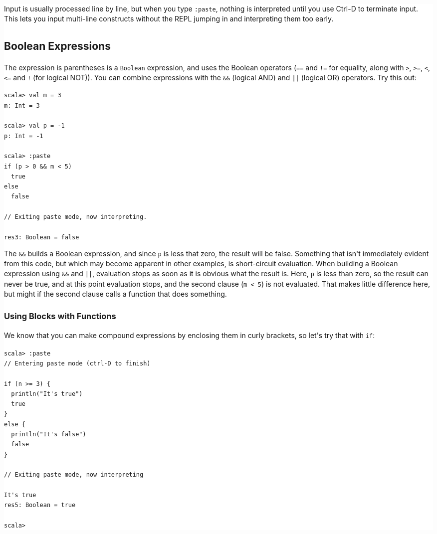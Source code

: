 Input is usually processed line by line, but when you type `:paste`, nothing is interpreted until you use Ctrl-D to terminate input. This lets you input multi-line constructs without the REPL jumping in and interpreting them too early.

## Boolean Expressions

The expression is parentheses is a `Boolean` expression, and uses the Boolean operators (`==` and `!=` for equality, along with `>`, `>=`, `<`, `<=` and `!` (for logical NOT)). You can combine expressions with the `&&` (logical AND) and `||` (logical OR) operators. Try this out:

~~~~~~~~
scala> val m = 3
m: Int = 3

scala> val p = -1
p: Int = -1

scala> :paste
if (p > 0 && m < 5)
  true
else
  false

// Exiting paste mode, now interpreting.

res3: Boolean = false
~~~~~~~~

The `&&` builds a Boolean expression, and since `p` is less that zero, the result will be false. Something that isn't immediately evident from this code, but which may become apparent in other examples, is short-circuit evaluation. When building a Boolean expression using `&&` and `||`, evaluation stops as soon as it is obvious what the result is. Here, `p` is less than zero, so the result can never be true, and at this point evaluation stops, and the second clause (`m < 5`) is not evaluated. That makes little difference here, but might if the second clause calls a function that does something.

### Using Blocks with Functions

We know that you can make compound expressions by enclosing them in curly brackets, so let's try that with `if`:

~~~~~~~~
scala> :paste
// Entering paste mode (ctrl-D to finish)

if (n >= 3) {
  println("It's true")
  true
}
else {
  println("It's false")
  false
}

// Exiting paste mode, now interpreting

It's true
res5: Boolean = true

scala>
~~~~~~~~
